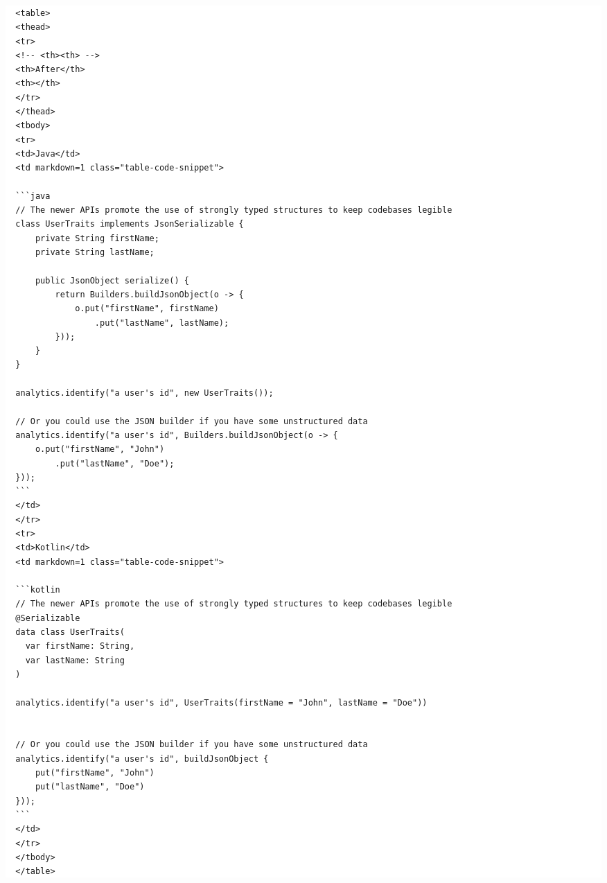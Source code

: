       <table>
      <thead>
      <tr>
      <!-- <th><th> -->
      <th>After</th>
      <th></th>
      </tr>
      </thead>
      <tbody>
      <tr>
      <td>Java</td>
      <td markdown=1 class="table-code-snippet">

      ```java
      // The newer APIs promote the use of strongly typed structures to keep codebases legible
      class UserTraits implements JsonSerializable {
          private String firstName;
          private String lastName;

          public JsonObject serialize() {
              return Builders.buildJsonObject(o -> {
                  o.put("firstName", firstName)
                      .put("lastName", lastName);
              }));
          }
      }

      analytics.identify("a user's id", new UserTraits());

      // Or you could use the JSON builder if you have some unstructured data
      analytics.identify("a user's id", Builders.buildJsonObject(o -> {
          o.put("firstName", "John")
              .put("lastName", "Doe");
      }));
      ```
      </td>
      </tr>
      <tr>
      <td>Kotlin</td>
      <td markdown=1 class="table-code-snippet">

      ```kotlin    
      // The newer APIs promote the use of strongly typed structures to keep codebases legible
      @Serializable
      data class UserTraits(
        var firstName: String,
        var lastName: String
      )

      analytics.identify("a user's id", UserTraits(firstName = "John", lastName = "Doe"))


      // Or you could use the JSON builder if you have some unstructured data
      analytics.identify("a user's id", buildJsonObject {
          put("firstName", "John")
          put("lastName", "Doe")
      }));
      ```
      </td>
      </tr>
      </tbody>
      </table>
